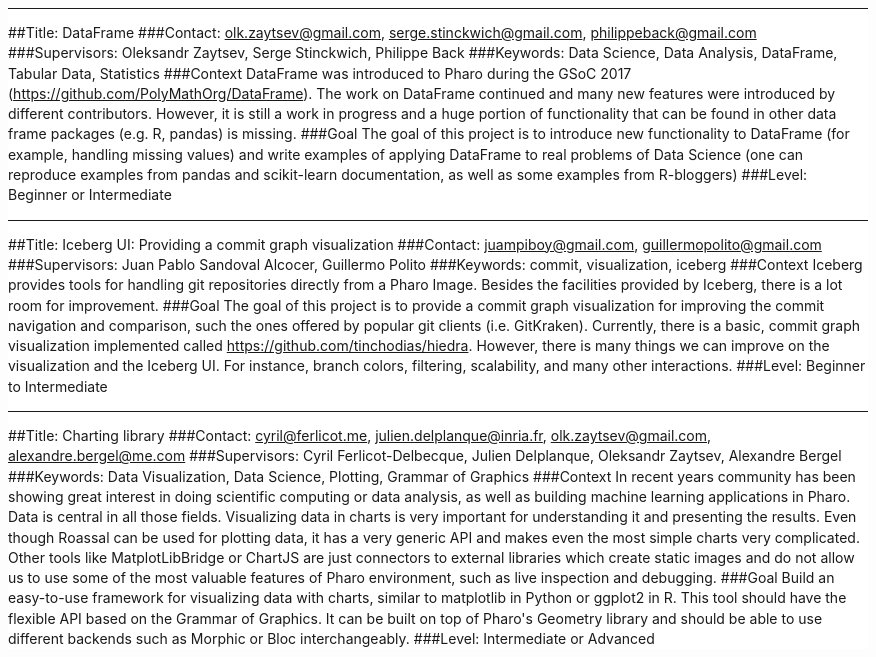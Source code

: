 ***

##Title: DataFrame
###Contact: olk.zaytsev@gmail.com, serge.stinckwich@gmail.com, philippeback@gmail.com
###Supervisors: Oleksandr Zaytsev, Serge Stinckwich, Philippe Back
###Keywords: Data Science, Data Analysis, DataFrame, Tabular Data, Statistics
###Context
DataFrame was introduced to Pharo during the GSoC 2017 (https://github.com/PolyMathOrg/DataFrame). The work on DataFrame continued and many new features were introduced by different contributors. However, it is still a work in progress and a huge portion of functionality that can be found in other data frame packages (e.g. R, pandas) is missing.
###Goal
The goal of this project is to introduce new functionality to DataFrame (for example, handling missing values) and write examples of applying DataFrame to real problems of Data Science (one can reproduce examples from pandas and scikit-learn documentation, as well as some examples from R-bloggers)
###Level: Beginner or Intermediate

***

##Title: Iceberg UI: Providing a commit graph visualization
###Contact: juampiboy@gmail.com, guillermopolito@gmail.com
###Supervisors: Juan Pablo Sandoval Alcocer, Guillermo Polito
###Keywords: commit, visualization, iceberg
###Context
Iceberg provides tools for handling git repositories directly from a Pharo Image.  Besides the facilities provided by Iceberg, there is a lot room for improvement.
###Goal
The goal of this project is to provide a commit graph visualization for improving the commit navigation and comparison, such the ones offered by popular git clients (i.e. GitKraken). Currently, there is a basic, commit graph visualization implemented called https://github.com/tinchodias/hiedra. However, there is many things we can improve on the visualization and the Iceberg UI. For instance, branch colors, filtering, scalability, and many other interactions.
###Level: Beginner to Intermediate

***

##Title: Charting library
###Contact: cyril@ferlicot.me, julien.delplanque@inria.fr, olk.zaytsev@gmail.com, alexandre.bergel@me.com
###Supervisors: Cyril Ferlicot-Delbecque, Julien Delplanque, Oleksandr Zaytsev, Alexandre Bergel
###Keywords: Data Visualization, Data Science, Plotting, Grammar of Graphics
###Context
In recent years community has been showing great interest in doing scientific computing or data analysis, as well as building machine learning applications in Pharo. Data is central in all those fields. Visualizing data in charts is very important for understanding it and presenting the results. Even though Roassal can be used for plotting data, it has a very generic API and makes even the most simple charts very complicated. Other tools like MatplotLibBridge or ChartJS are just connectors to external libraries which create static images and do not allow us to use some of the most valuable features of Pharo environment, such as live inspection and debugging.
###Goal
Build an easy-to-use framework for visualizing data with charts, similar to matplotlib in Python or ggplot2 in R. This tool should have the flexible API based on the Grammar of Graphics. It can be built on top of Pharo's Geometry library and should be able to use different backends such as Morphic or Bloc interchangeably.
###Level: Intermediate or Advanced
